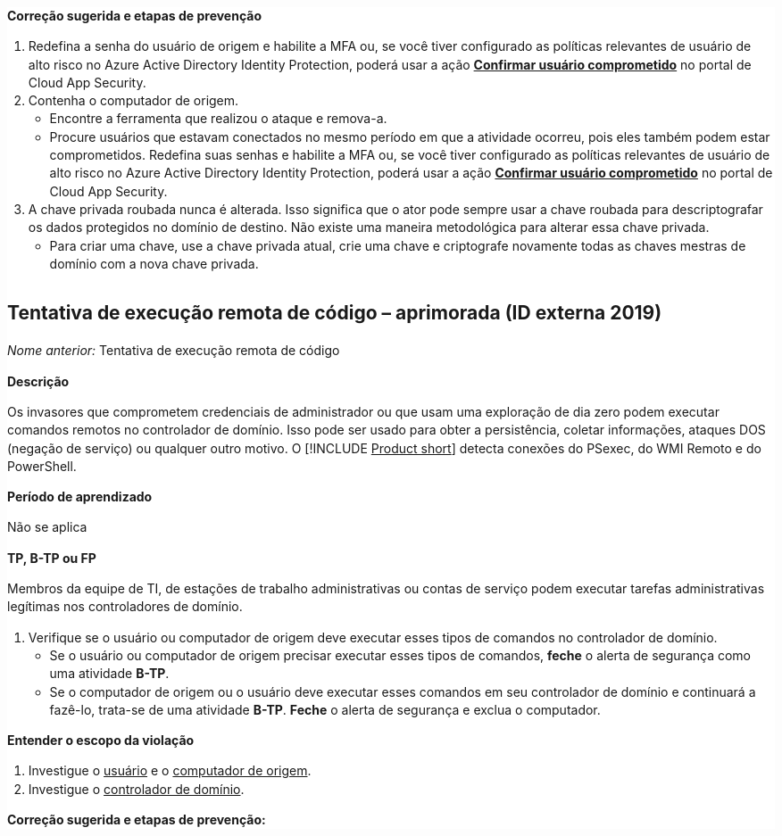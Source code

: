 **Correção sugerida e etapas de prevenção**

1. Redefina a senha do usuário de origem e habilite a MFA ou, se você tiver configurado as políticas relevantes de usuário de alto risco no Azure Active Directory Identity Protection, poderá usar a ação [**Confirmar usuário comprometido**](/cloud-app-security/accounts#governance-actions) no portal de Cloud App Security.
1. Contenha o computador de origem.
    - Encontre a ferramenta que realizou o ataque e remova-a.
    - Procure usuários que estavam conectados no mesmo período em que a atividade ocorreu, pois eles também podem estar comprometidos. Redefina suas senhas e habilite a MFA ou, se você tiver configurado as políticas relevantes de usuário de alto risco no Azure Active Directory Identity Protection, poderá usar a ação [**Confirmar usuário comprometido**](/cloud-app-security/accounts#governance-actions) no portal de Cloud App Security.
1. A chave privada roubada nunca é alterada. Isso significa que o ator pode sempre usar a chave roubada para descriptografar os dados protegidos no domínio de destino. Não existe uma maneira metodológica para alterar essa chave privada.
    - Para criar uma chave, use a chave privada atual, crie uma chave e criptografe novamente todas as chaves mestras de domínio com a nova chave privada.

## <a name="remote-code-execution-attempt-external-id-2019"></a>Tentativa de execução remota de código – aprimorada (ID externa 2019)

*Nome anterior:* Tentativa de execução remota de código

**Descrição**

Os invasores que comprometem credenciais de administrador ou que usam uma exploração de dia zero podem executar comandos remotos no controlador de domínio. Isso pode ser usado para obter a persistência, coletar informações, ataques DOS (negação de serviço) ou qualquer outro motivo. O [!INCLUDE [Product short](includes/product-short.md)] detecta conexões do PSexec, do WMI Remoto e do PowerShell.

**Período de aprendizado**

Não se aplica

**TP, B-TP ou FP**

Membros da equipe de TI, de estações de trabalho administrativas ou contas de serviço podem executar tarefas administrativas legítimas nos controladores de domínio.

1. Verifique se o usuário ou computador de origem deve executar esses tipos de comandos no controlador de domínio.
    - Se o usuário ou computador de origem precisar executar esses tipos de comandos, **feche** o alerta de segurança como uma atividade **B-TP**.
    - Se o computador de origem ou o usuário deve executar esses comandos em seu controlador de domínio e continuará a fazê-lo, trata-se de uma atividade **B-TP**. **Feche** o alerta de segurança e exclua o computador.

**Entender o escopo da violação**

1. Investigue o [usuário](investigate-a-user.md) e o [computador de origem](investigate-a-computer.md).
1. Investigue o [controlador de domínio](investigate-a-computer.md).

**Correção sugerida e etapas de prevenção:**
